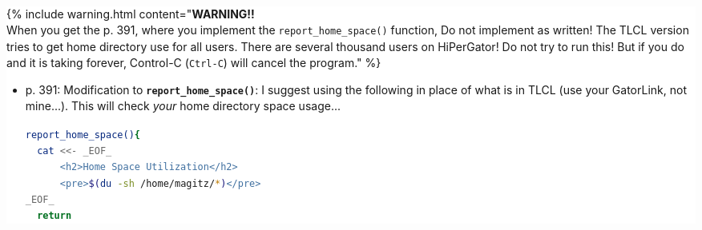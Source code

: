  {% include warning.html content="<strong>WARNING!!</strong><br>
When you get the p. 391, where you implement the `report_home_space()` function, Do not implement as written! The TLCL version tries to get home directory use for all users. There are several thousand users on HiPerGator! Do not try to run this! But if you do and it is taking forever, Control-C (`Ctrl-C`) will cancel the program." %}

* p. 391: Modification to **`report_home_space()`**: I suggest using the following in place of what is in TLCL (use your GatorLink, not mine...). This will check *your* home directory space usage...

  ```bash
  report_home_space(){
    cat <<- _EOF_
        <h2>Home Space Utilization</h2>
        <pre>$(du -sh /home/magitz/*)</pre>
  _EOF_
    return
  ```
